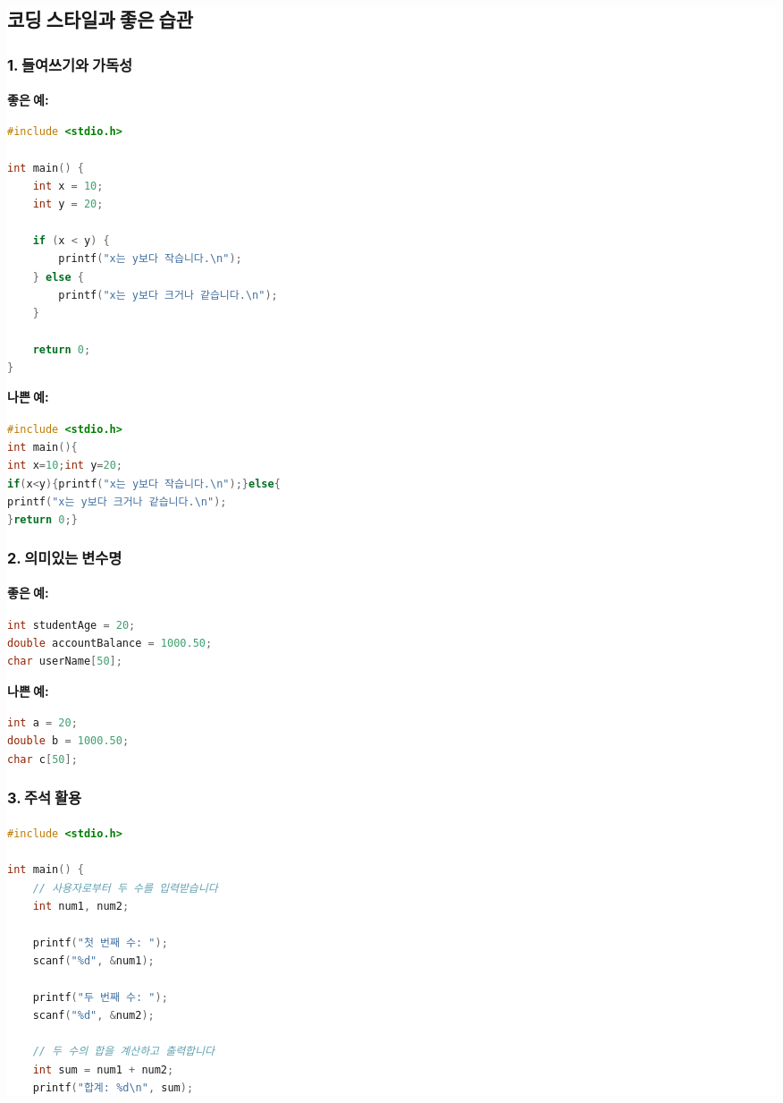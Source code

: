 ## 코딩 스타일과 좋은 습관

### 1. 들여쓰기와 가독성

**좋은 예:**
```c
#include <stdio.h>

int main() {
    int x = 10;
    int y = 20;

    if (x < y) {
        printf("x는 y보다 작습니다.\n");
    } else {
        printf("x는 y보다 크거나 같습니다.\n");
    }

    return 0;
}
```

**나쁜 예:**
```c
#include <stdio.h>
int main(){
int x=10;int y=20;
if(x<y){printf("x는 y보다 작습니다.\n");}else{
printf("x는 y보다 크거나 같습니다.\n");
}return 0;}
```

### 2. 의미있는 변수명

**좋은 예:**
```c
int studentAge = 20;
double accountBalance = 1000.50;
char userName[50];
```

**나쁜 예:**
```c
int a = 20;
double b = 1000.50;
char c[50];
```

### 3. 주석 활용

```c
#include <stdio.h>

int main() {
    // 사용자로부터 두 수를 입력받습니다
    int num1, num2;

    printf("첫 번째 수: ");
    scanf("%d", &num1);

    printf("두 번째 수: ");
    scanf("%d", &num2);

    // 두 수의 합을 계산하고 출력합니다
    int sum = num1 + num2;
    printf("합계: %d\n", sum);
```